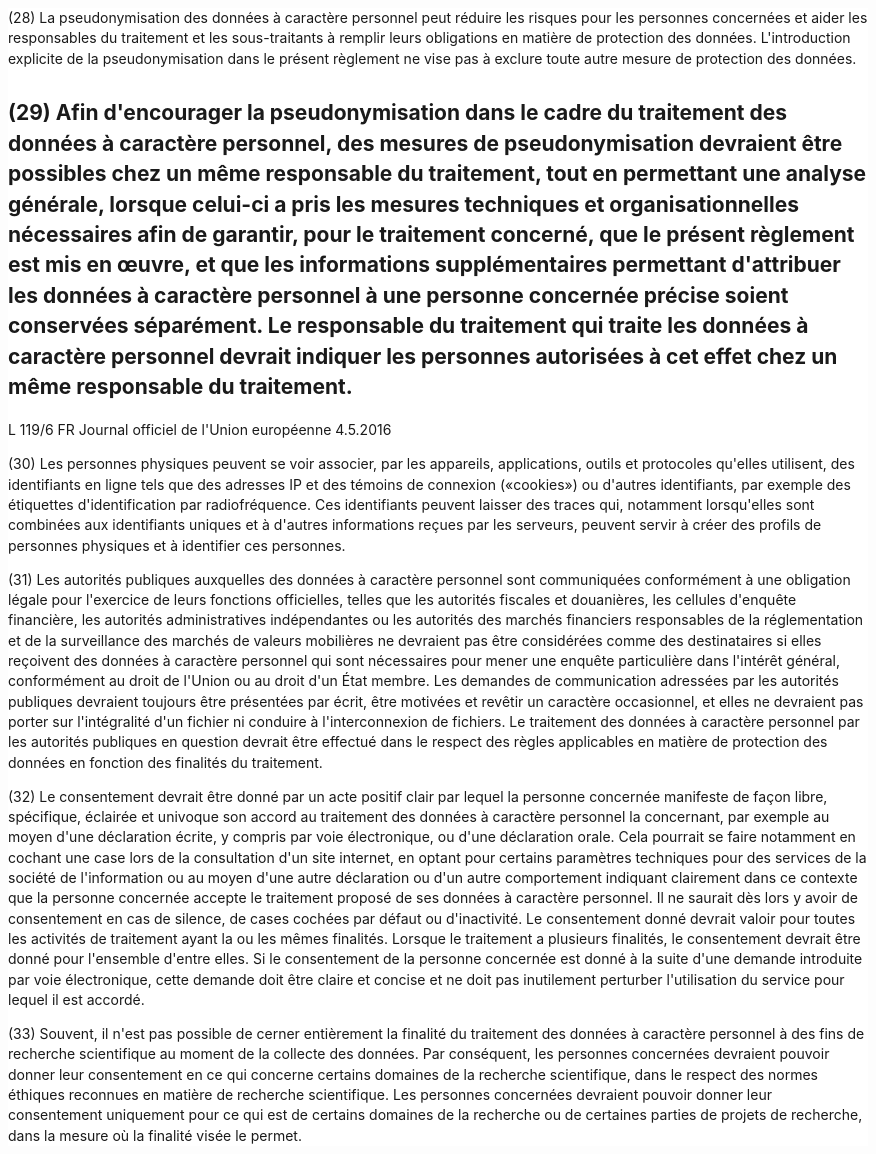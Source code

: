 (28) La pseudonymisation des données à caractère personnel peut réduire les risques pour les personnes concernées et aider les responsables du traitement et les sous-traitants à remplir leurs obligations en matière de protection des données. L'introduction explicite de la pseudonymisation dans le présent règlement ne vise pas à exclure toute autre mesure de protection des données.

(29) Afin d'encourager la pseudonymisation dans le cadre du traitement des données à caractère personnel, des mesures de pseudonymisation devraient être possibles chez un même responsable du traitement, tout en permettant une analyse générale, lorsque celui-ci a pris les mesures techniques et organisationnelles nécessaires afin de garantir, pour le traitement concerné, que le présent règlement est mis en œuvre, et que les informations supplémentaires permettant d'attribuer les données à caractère personnel à une personne concernée précise soient conservées séparément. Le responsable du traitement qui traite les données à caractère personnel devrait indiquer les personnes autorisées à cet effet chez un même responsable du traitement.
---
L 119/6 FR Journal officiel de l'Union européenne 4.5.2016

(30) Les personnes physiques peuvent se voir associer, par les appareils, applications, outils et protocoles qu'elles utilisent, des identifiants en ligne tels que des adresses IP et des témoins de connexion («cookies») ou d'autres identifiants, par exemple des étiquettes d'identification par radiofréquence. Ces identifiants peuvent laisser des traces qui, notamment lorsqu'elles sont combinées aux identifiants uniques et à d'autres informations reçues par les serveurs, peuvent servir à créer des profils de personnes physiques et à identifier ces personnes.

(31) Les autorités publiques auxquelles des données à caractère personnel sont communiquées conformément à une obligation légale pour l'exercice de leurs fonctions officielles, telles que les autorités fiscales et douanières, les cellules d'enquête financière, les autorités administratives indépendantes ou les autorités des marchés financiers responsables de la réglementation et de la surveillance des marchés de valeurs mobilières ne devraient pas être considérées comme des destinataires si elles reçoivent des données à caractère personnel qui sont nécessaires pour mener une enquête particulière dans l'intérêt général, conformément au droit de l'Union ou au droit d'un État membre. Les demandes de communication adressées par les autorités publiques devraient toujours être présentées par écrit, être motivées et revêtir un caractère occasionnel, et elles ne devraient pas porter sur l'intégralité d'un fichier ni conduire à l'interconnexion de fichiers. Le traitement des données à caractère personnel par les autorités publiques en question devrait être effectué dans le respect des règles applicables en matière de protection des données en fonction des finalités du traitement.

(32) Le consentement devrait être donné par un acte positif clair par lequel la personne concernée manifeste de façon libre, spécifique, éclairée et univoque son accord au traitement des données à caractère personnel la concernant, par exemple au moyen d'une déclaration écrite, y compris par voie électronique, ou d'une déclaration orale. Cela pourrait se faire notamment en cochant une case lors de la consultation d'un site internet, en optant pour certains paramètres techniques pour des services de la société de l'information ou au moyen d'une autre déclaration ou d'un autre comportement indiquant clairement dans ce contexte que la personne concernée accepte le traitement proposé de ses données à caractère personnel. Il ne saurait dès lors y avoir de consentement en cas de silence, de cases cochées par défaut ou d'inactivité. Le consentement donné devrait valoir pour toutes les activités de traitement ayant la ou les mêmes finalités. Lorsque le traitement a plusieurs finalités, le consentement devrait être donné pour l'ensemble d'entre elles. Si le consentement de la personne concernée est donné à la suite d'une demande introduite par voie électronique, cette demande doit être claire et concise et ne doit pas inutilement perturber l'utilisation du service pour lequel il est accordé.

(33) Souvent, il n'est pas possible de cerner entièrement la finalité du traitement des données à caractère personnel à des fins de recherche scientifique au moment de la collecte des données. Par conséquent, les personnes concernées devraient pouvoir donner leur consentement en ce qui concerne certains domaines de la recherche scientifique, dans le respect des normes éthiques reconnues en matière de recherche scientifique. Les personnes concernées devraient pouvoir donner leur consentement uniquement pour ce qui est de certains domaines de la recherche ou de certaines parties de projets de recherche, dans la mesure où la finalité visée le permet.
